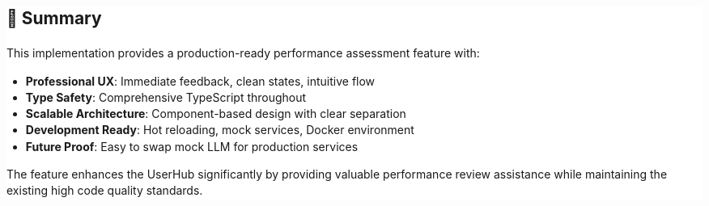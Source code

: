 ## 🎉 Summary

This implementation provides a production-ready performance assessment feature with:

- **Professional UX**: Immediate feedback, clean states, intuitive flow
- **Type Safety**: Comprehensive TypeScript throughout
- **Scalable Architecture**: Component-based design with clear separation
- **Development Ready**: Hot reloading, mock services, Docker environment
- **Future Proof**: Easy to swap mock LLM for production services

The feature enhances the UserHub significantly by providing valuable performance review assistance while maintaining the existing high code quality standards.